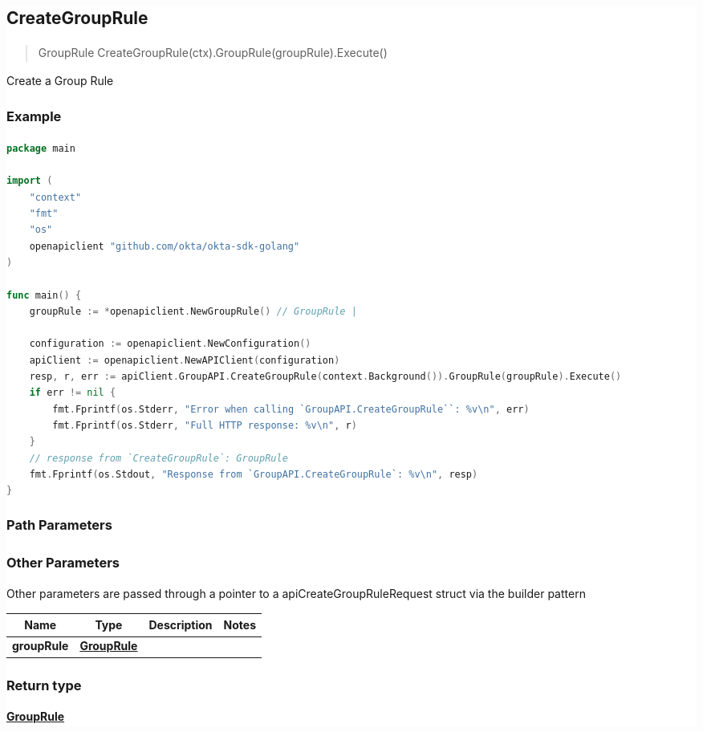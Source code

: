 
## CreateGroupRule

> GroupRule CreateGroupRule(ctx).GroupRule(groupRule).Execute()

Create a Group Rule



### Example

```go
package main

import (
	"context"
	"fmt"
	"os"
	openapiclient "github.com/okta/okta-sdk-golang"
)

func main() {
	groupRule := *openapiclient.NewGroupRule() // GroupRule | 

	configuration := openapiclient.NewConfiguration()
	apiClient := openapiclient.NewAPIClient(configuration)
	resp, r, err := apiClient.GroupAPI.CreateGroupRule(context.Background()).GroupRule(groupRule).Execute()
	if err != nil {
		fmt.Fprintf(os.Stderr, "Error when calling `GroupAPI.CreateGroupRule``: %v\n", err)
		fmt.Fprintf(os.Stderr, "Full HTTP response: %v\n", r)
	}
	// response from `CreateGroupRule`: GroupRule
	fmt.Fprintf(os.Stdout, "Response from `GroupAPI.CreateGroupRule`: %v\n", resp)
}
```

### Path Parameters



### Other Parameters

Other parameters are passed through a pointer to a apiCreateGroupRuleRequest struct via the builder pattern


Name | Type | Description  | Notes
------------- | ------------- | ------------- | -------------
 **groupRule** | [**GroupRule**](GroupRule.md) |  | 

### Return type

[**GroupRule**](GroupRule.md)
